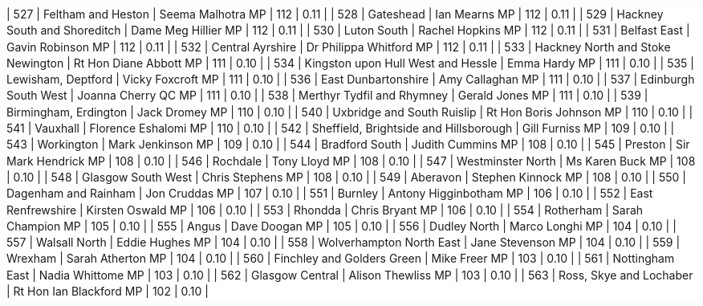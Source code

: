| 527 | Feltham and Heston | Seema Malhotra MP | 112 | 0.11 |
| 528 | Gateshead | Ian Mearns MP | 112 | 0.11 |
| 529 | Hackney South and Shoreditch | Dame Meg Hillier MP | 112 | 0.11 |
| 530 | Luton South | Rachel Hopkins MP | 112 | 0.11 |
| 531 | Belfast East | Gavin Robinson MP | 112 | 0.11 |
| 532 | Central Ayrshire | Dr Philippa Whitford MP | 112 | 0.11 |
| 533 | Hackney North and Stoke Newington | Rt Hon Diane Abbott MP | 111 | 0.10 |
| 534 | Kingston upon Hull West and Hessle | Emma Hardy MP | 111 | 0.10 |
| 535 | Lewisham, Deptford | Vicky Foxcroft MP | 111 | 0.10 |
| 536 | East Dunbartonshire | Amy Callaghan MP | 111 | 0.10 |
| 537 | Edinburgh South West | Joanna Cherry QC MP | 111 | 0.10 |
| 538 | Merthyr Tydfil and Rhymney | Gerald Jones MP | 111 | 0.10 |
| 539 | Birmingham, Erdington | Jack Dromey MP | 110 | 0.10 |
| 540 | Uxbridge and South Ruislip | Rt Hon Boris Johnson MP | 110 | 0.10 |
| 541 | Vauxhall | Florence Eshalomi MP | 110 | 0.10 |
| 542 | Sheffield, Brightside and Hillsborough | Gill Furniss MP | 109 | 0.10 |
| 543 | Workington | Mark Jenkinson MP | 109 | 0.10 |
| 544 | Bradford South | Judith Cummins MP | 108 | 0.10 |
| 545 | Preston | Sir Mark Hendrick MP | 108 | 0.10 |
| 546 | Rochdale | Tony Lloyd MP | 108 | 0.10 |
| 547 | Westminster North | Ms Karen Buck MP | 108 | 0.10 |
| 548 | Glasgow South West | Chris Stephens MP | 108 | 0.10 |
| 549 | Aberavon | Stephen Kinnock MP | 108 | 0.10 |
| 550 | Dagenham and Rainham | Jon Cruddas MP | 107 | 0.10 |
| 551 | Burnley | Antony Higginbotham MP | 106 | 0.10 |
| 552 | East Renfrewshire | Kirsten Oswald MP | 106 | 0.10 |
| 553 | Rhondda | Chris Bryant MP | 106 | 0.10 |
| 554 | Rotherham | Sarah Champion MP | 105 | 0.10 |
| 555 | Angus | Dave Doogan MP | 105 | 0.10 |
| 556 | Dudley North | Marco Longhi MP | 104 | 0.10 |
| 557 | Walsall North | Eddie Hughes MP | 104 | 0.10 |
| 558 | Wolverhampton North East | Jane Stevenson MP | 104 | 0.10 |
| 559 | Wrexham | Sarah Atherton MP | 104 | 0.10 |
| 560 | Finchley and Golders Green | Mike Freer MP | 103 | 0.10 |
| 561 | Nottingham East | Nadia Whittome MP | 103 | 0.10 |
| 562 | Glasgow Central | Alison Thewliss MP | 103 | 0.10 |
| 563 | Ross, Skye and Lochaber | Rt Hon Ian Blackford MP | 102 | 0.10 |